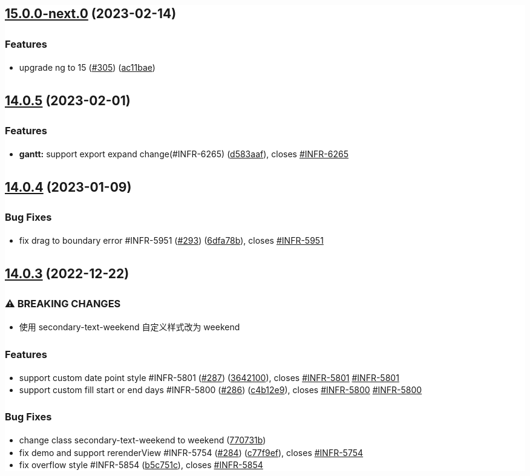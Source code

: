 ## [15.0.0-next.0](https://github.com/worktile/ngx-gantt/compare/14.0.5...15.0.0-next.0) (2023-02-14)

### Features

- upgrade ng to 15 ([#305](https://github.com/worktile/ngx-gantt/issues/305)) ([ac11bae](https://github.com/worktile/ngx-gantt/commit/ac11bae2fe151925612c57b5c892aaafb3673ecd))

## [14.0.5](https://github.com/worktile/ngx-gantt/compare/14.0.4...14.0.5) (2023-02-01)

### Features

- **gantt:** support export expand change(#INFR-6265) ([d583aaf](https://github.com/worktile/ngx-gantt/commit/d583aafd23ef7ebfeaa8c88cea2d1a0e059cd7ac)), closes [#INFR-6265](https://github.com/worktile/ngx-gantt/issues/INFR-6265)

## [14.0.4](https://github.com/worktile/ngx-gantt/compare/14.0.3...14.0.4) (2023-01-09)

### Bug Fixes

- fix drag to boundary error #INFR-5951 ([#293](https://github.com/worktile/ngx-gantt/issues/293)) ([6dfa78b](https://github.com/worktile/ngx-gantt/commit/6dfa78b4274a78d79008b297a408a1c6fc429089)), closes [#INFR-5951](https://github.com/worktile/ngx-gantt/issues/INFR-5951)

## [14.0.3](https://github.com/worktile/ngx-gantt/compare/14.0.2...14.0.3) (2022-12-22)

### ⚠ BREAKING CHANGES

- 使用 secondary-text-weekend 自定义样式改为 weekend

### Features

- support custom date point style #INFR-5801 ([#287](https://github.com/worktile/ngx-gantt/issues/287)) ([3642100](https://github.com/worktile/ngx-gantt/commit/36421008252c7c8db156620c6549f0ca62b35502)), closes [#INFR-5801](https://github.com/worktile/ngx-gantt/issues/INFR-5801) [#INFR-5801](https://github.com/worktile/ngx-gantt/issues/INFR-5801)
- support custom fill start or end days #INFR-5800 ([#286](https://github.com/worktile/ngx-gantt/issues/286)) ([c4b12e9](https://github.com/worktile/ngx-gantt/commit/c4b12e980a65b85156c3ad26340e15dd8cfa0919)), closes [#INFR-5800](https://github.com/worktile/ngx-gantt/issues/INFR-5800) [#INFR-5800](https://github.com/worktile/ngx-gantt/issues/INFR-5800)

### Bug Fixes

- change class secondary-text-weekend to weekend ([770731b](https://github.com/worktile/ngx-gantt/commit/770731ba7b45712d8332a018655c5befb76359d9))
- fix demo and support rerenderView #INFR-5754 ([#284](https://github.com/worktile/ngx-gantt/issues/284)) ([c77f9ef](https://github.com/worktile/ngx-gantt/commit/c77f9ef4e90b055238da2226235ae1b0371e83b7)), closes [#INFR-5754](https://github.com/worktile/ngx-gantt/issues/INFR-5754)
- fix overflow style #INFR-5854 ([b5c751c](https://github.com/worktile/ngx-gantt/commit/b5c751c8e420017e38d68b3ab761b4f3e9d0a7c7)), closes [#INFR-5854](https://github.com/worktile/ngx-gantt/issues/INFR-5854)
